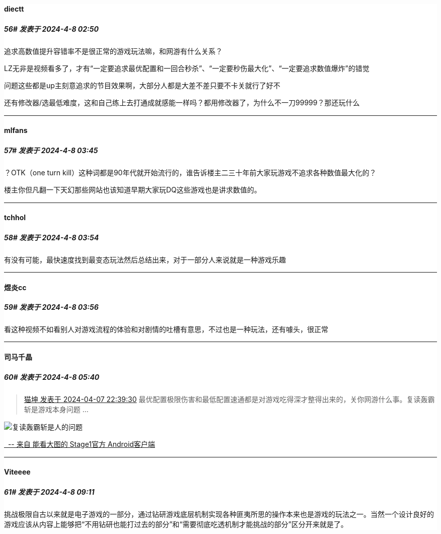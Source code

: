 ####  diectt  
##### 56#       发表于 2024-4-8 02:50

追求高数值提升容错率不是很正常的游戏玩法嘛，和网游有什么关系？

LZ无非是视频看多了，才有“一定要追求最优配置和一回合秒杀”、“一定要秒伤最大化”、“一定要追求数值爆炸”的错觉

问题这些都是up主刻意追求的节目效果啊，大部分人都是大差不差只要不卡关就行了好不

还有修改器/选最低难度，这和自己练上去打通成就感能一样吗？都用修改器了，为什么不一刀99999？那还玩什么


*****

####  mlfans  
##### 57#       发表于 2024-4-8 03:45

？OTK（one turn kill）这种词都是90年代就开始流行的，谁告诉楼主二三十年前大家玩游戏不追求各种数值最大化的？

楼主你但凡翻一下天幻那些网站也该知道早期大家玩DQ这些游戏也是讲求数值的。


*****

####  tchhol  
##### 58#       发表于 2024-4-8 03:54

有没有可能，最快速度找到最变态玩法然后总结出来，对于一部分人来说就是一种游戏乐趣

*****

####  煜炎cc  
##### 59#       发表于 2024-4-8 03:56

看这种视频不如看别人对游戏流程的体验和对剧情的吐槽有意思，不过也是一种玩法，还有噱头，很正常


*****

####  司马千晶  
##### 60#       发表于 2024-4-8 05:40

<blockquote><a href="httphttps://bbs.saraba1st.com/2b/forum.php?mod=redirect&amp;goto=findpost&amp;pid=64518326&amp;ptid=2178903" target="_blank">猫坤 发表于 2024-04-07 22:39:30</a>
最优配置极限伤害和最低配置速通都是对游戏吃得深才整得出来的，关你网游什么事。复读轰霸斩是游戏本身问题 ...</blockquote><img src="https://static.saraba1st.com/image/smiley/face2017/037.png" referrerpolicy="no-referrer">复读轰霸斩是人的问题

[  -- 来自 能看大图的 Stage1官方 Android客户端](https://www.coolapk.com/apk/140634)


*****

####  Viteeee  
##### 61#       发表于 2024-4-8 09:11

挑战极限自古以来就是电子游戏的一部分，通过钻研游戏底层机制实现各种匪夷所思的操作本来也是游戏的玩法之一。当然一个设计良好的游戏应该从内容上能够把“不用钻研也能打过去的部分”和“需要彻底吃透机制才能挑战的部分”区分开来就是了。
